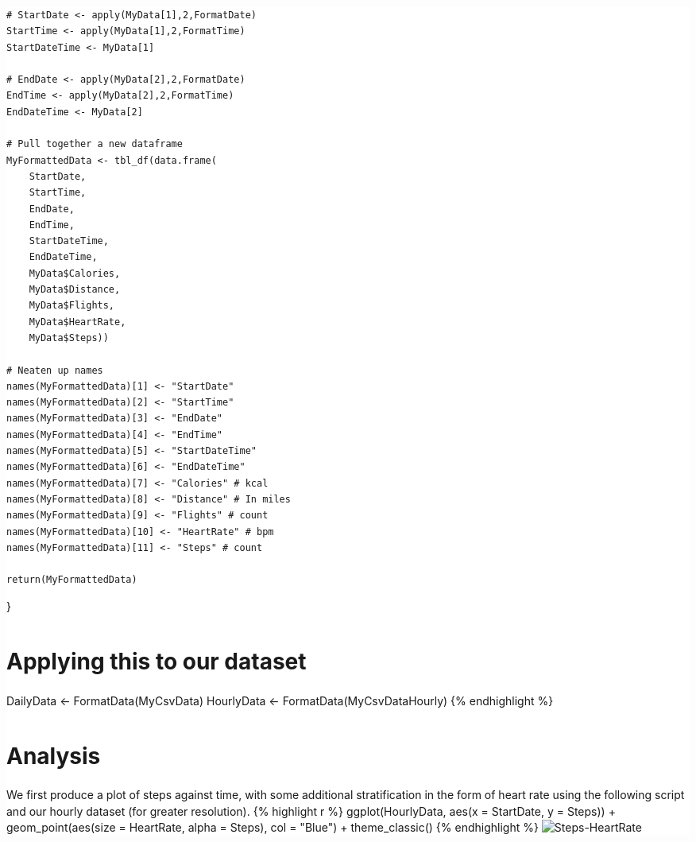     # StartDate <- apply(MyData[1],2,FormatDate)
    StartTime <- apply(MyData[1],2,FormatTime)
    StartDateTime <- MyData[1]

    # EndDate <- apply(MyData[2],2,FormatDate)
    EndTime <- apply(MyData[2],2,FormatTime)
    EndDateTime <- MyData[2]

    # Pull together a new dataframe
    MyFormattedData <- tbl_df(data.frame(
        StartDate,
        StartTime,
        EndDate,
        EndTime,
        StartDateTime,
        EndDateTime,
        MyData$Calories,
        MyData$Distance,
        MyData$Flights,
        MyData$HeartRate,
        MyData$Steps))

    # Neaten up names
    names(MyFormattedData)[1] <- "StartDate"
    names(MyFormattedData)[2] <- "StartTime"
    names(MyFormattedData)[3] <- "EndDate"
    names(MyFormattedData)[4] <- "EndTime"
    names(MyFormattedData)[5] <- "StartDateTime"
    names(MyFormattedData)[6] <- "EndDateTime"
    names(MyFormattedData)[7] <- "Calories" # kcal
    names(MyFormattedData)[8] <- "Distance" # In miles
    names(MyFormattedData)[9] <- "Flights" # count
    names(MyFormattedData)[10] <- "HeartRate" # bpm
    names(MyFormattedData)[11] <- "Steps" # count

    return(MyFormattedData)
}

# Applying this to our dataset
DailyData <- FormatData(MyCsvData)
HourlyData <- FormatData(MyCsvDataHourly)
{% endhighlight %}

# Analysis
We first produce a plot of steps against time, with some additional stratification in the form of heart rate using the following script and our hourly dataset (for greater resolution).
{% highlight r %}
ggplot(HourlyData, aes(x = StartDate, y = Steps)) +
geom_point(aes(size = HeartRate, alpha = Steps), col = "Blue") +
theme_classic()
{% endhighlight %}
![Steps-HeartRate](/assets/images/apple-watch-health/Steps-HeartRate-1.png)
